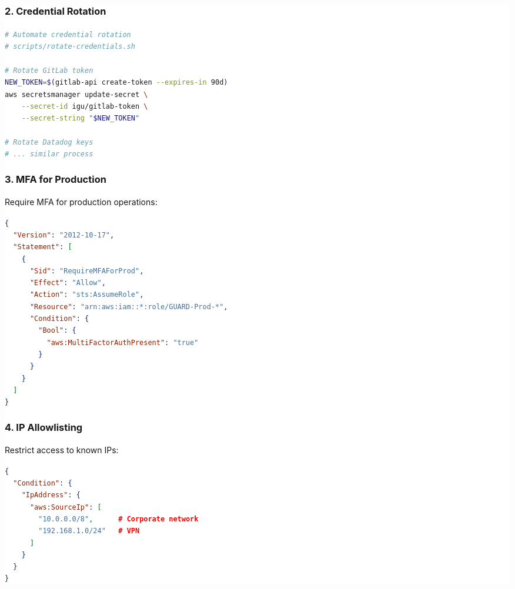 ### 2. Credential Rotation

```bash
# Automate credential rotation
# scripts/rotate-credentials.sh

# Rotate GitLab token
NEW_TOKEN=$(gitlab-api create-token --expires-in 90d)
aws secretsmanager update-secret \
    --secret-id igu/gitlab-token \
    --secret-string "$NEW_TOKEN"

# Rotate Datadog keys
# ... similar process
```

### 3. MFA for Production

Require MFA for production operations:

```json
{
  "Version": "2012-10-17",
  "Statement": [
    {
      "Sid": "RequireMFAForProd",
      "Effect": "Allow",
      "Action": "sts:AssumeRole",
      "Resource": "arn:aws:iam::*:role/GUARD-Prod-*",
      "Condition": {
        "Bool": {
          "aws:MultiFactorAuthPresent": "true"
        }
      }
    }
  ]
}
```

### 4. IP Allowlisting

Restrict access to known IPs:

```json
{
  "Condition": {
    "IpAddress": {
      "aws:SourceIp": [
        "10.0.0.0/8",      # Corporate network
        "192.168.1.0/24"   # VPN
      ]
    }
  }
}
```
